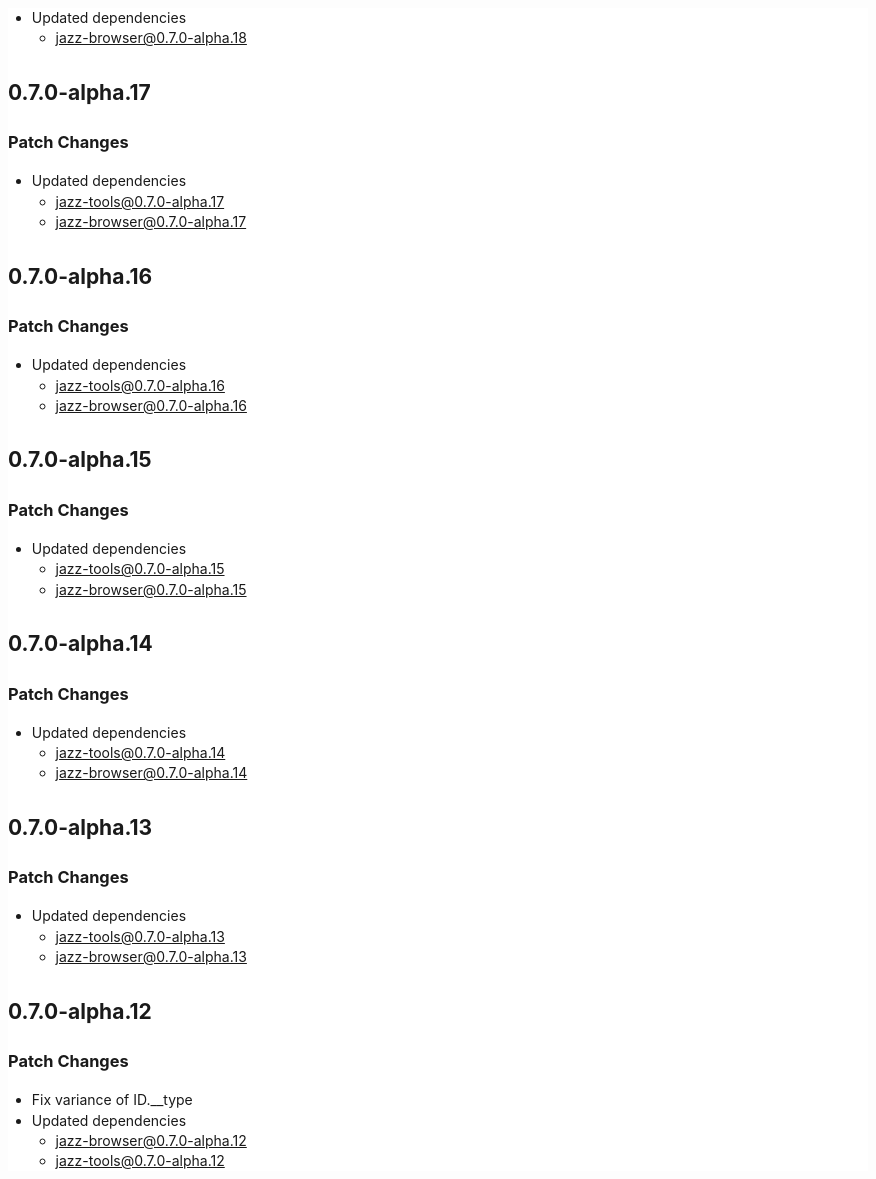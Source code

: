 - Updated dependencies
  - jazz-browser@0.7.0-alpha.18

## 0.7.0-alpha.17

### Patch Changes

- Updated dependencies
  - jazz-tools@0.7.0-alpha.17
  - jazz-browser@0.7.0-alpha.17

## 0.7.0-alpha.16

### Patch Changes

- Updated dependencies
  - jazz-tools@0.7.0-alpha.16
  - jazz-browser@0.7.0-alpha.16

## 0.7.0-alpha.15

### Patch Changes

- Updated dependencies
  - jazz-tools@0.7.0-alpha.15
  - jazz-browser@0.7.0-alpha.15

## 0.7.0-alpha.14

### Patch Changes

- Updated dependencies
  - jazz-tools@0.7.0-alpha.14
  - jazz-browser@0.7.0-alpha.14

## 0.7.0-alpha.13

### Patch Changes

- Updated dependencies
  - jazz-tools@0.7.0-alpha.13
  - jazz-browser@0.7.0-alpha.13

## 0.7.0-alpha.12

### Patch Changes

- Fix variance of ID.\_\_type
- Updated dependencies
  - jazz-browser@0.7.0-alpha.12
  - jazz-tools@0.7.0-alpha.12
